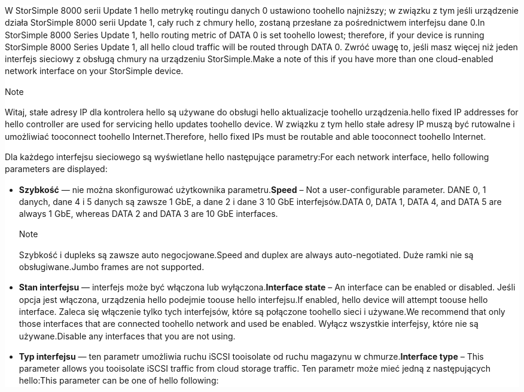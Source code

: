 <span data-ttu-id="dabbf-160">W StorSimple 8000 serii Update 1 hello metrykę routingu danych 0 ustawiono toohello najniższy; w związku z tym jeśli urządzenie działa StorSimple 8000 serii Update 1, cały ruch z chmury hello, zostaną przesłane za pośrednictwem interfejsu dane 0.</span><span class="sxs-lookup"><span data-stu-id="dabbf-160">In StorSimple 8000 Series Update 1, hello routing metric of DATA 0 is set toohello lowest; therefore, if your device is running StorSimple 8000 Series Update 1, all hello cloud traffic will be routed through DATA 0.</span></span> <span data-ttu-id="dabbf-161">Zwróć uwagę to, jeśli masz więcej niż jeden interfejs sieciowy z obsługą chmury na urządzeniu StorSimple.</span><span class="sxs-lookup"><span data-stu-id="dabbf-161">Make a note of this if you have more than one cloud-enabled network interface on your StorSimple device.</span></span>

> [!NOTE]
> <span data-ttu-id="dabbf-162">Witaj, stałe adresy IP dla kontrolera hello są używane do obsługi hello aktualizacje toohello urządzenia.</span><span class="sxs-lookup"><span data-stu-id="dabbf-162">hello fixed IP addresses for hello controller are used for servicing hello updates toohello device.</span></span> <span data-ttu-id="dabbf-163">W związku z tym hello stałe adresy IP muszą być rutowalne i umożliwiać tooconnect toohello Internet.</span><span class="sxs-lookup"><span data-stu-id="dabbf-163">Therefore, hello fixed IPs must be routable and able tooconnect toohello Internet.</span></span>
> 
> 

<span data-ttu-id="dabbf-164">Dla każdego interfejsu sieciowego są wyświetlane hello następujące parametry:</span><span class="sxs-lookup"><span data-stu-id="dabbf-164">For each network interface, hello following parameters are displayed:</span></span>

* <span data-ttu-id="dabbf-165">**Szybkość** — nie można skonfigurować użytkownika parametru.</span><span class="sxs-lookup"><span data-stu-id="dabbf-165">**Speed** – Not a user-configurable parameter.</span></span> <span data-ttu-id="dabbf-166">DANE 0, 1 danych, dane 4 i 5 danych są zawsze 1 GbE, a dane 2 i dane 3 10 GbE interfejsów.</span><span class="sxs-lookup"><span data-stu-id="dabbf-166">DATA 0, DATA 1, DATA 4, and DATA 5 are always 1 GbE, whereas DATA 2 and DATA 3 are 10 GbE interfaces.</span></span>
  
  > [!NOTE]
  > <span data-ttu-id="dabbf-167">Szybkość i dupleks są zawsze auto negocjowane.</span><span class="sxs-lookup"><span data-stu-id="dabbf-167">Speed and duplex are always auto-negotiated.</span></span> <span data-ttu-id="dabbf-168">Duże ramki nie są obsługiwane.</span><span class="sxs-lookup"><span data-stu-id="dabbf-168">Jumbo frames are not supported.</span></span>
  > 
  > 
* <span data-ttu-id="dabbf-169">**Stan interfejsu** — interfejs może być włączona lub wyłączona.</span><span class="sxs-lookup"><span data-stu-id="dabbf-169">**Interface state** – An interface can be enabled or disabled.</span></span> <span data-ttu-id="dabbf-170">Jeśli opcja jest włączona, urządzenia hello podejmie toouse hello interfejsu.</span><span class="sxs-lookup"><span data-stu-id="dabbf-170">If enabled, hello device will attempt toouse hello interface.</span></span> <span data-ttu-id="dabbf-171">Zaleca się włączenie tylko tych interfejsów, które są połączone toohello sieci i używane.</span><span class="sxs-lookup"><span data-stu-id="dabbf-171">We recommend that only those interfaces that are connected toohello network and used be enabled.</span></span> <span data-ttu-id="dabbf-172">Wyłącz wszystkie interfejsy, które nie są używane.</span><span class="sxs-lookup"><span data-stu-id="dabbf-172">Disable any interfaces that you are not using.</span></span>
* <span data-ttu-id="dabbf-173">**Typ interfejsu** — ten parametr umożliwia ruchu iSCSI tooisolate od ruchu magazynu w chmurze.</span><span class="sxs-lookup"><span data-stu-id="dabbf-173">**Interface type** – This parameter allows you tooisolate iSCSI traffic from cloud storage traffic.</span></span> <span data-ttu-id="dabbf-174">Ten parametr może mieć jedną z następujących hello:</span><span class="sxs-lookup"><span data-stu-id="dabbf-174">This parameter can be one of hello following:</span></span>
  